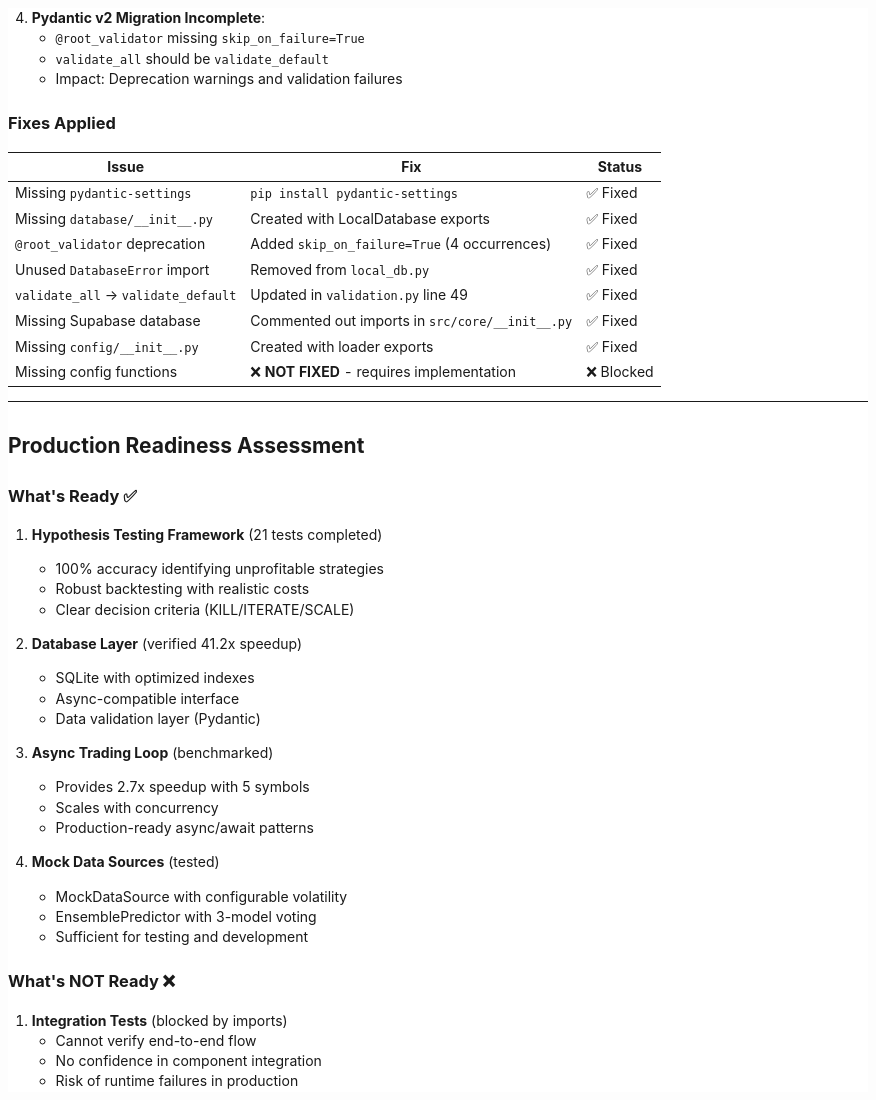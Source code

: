 4. **Pydantic v2 Migration Incomplete**:
   - `@root_validator` missing `skip_on_failure=True`
   - `validate_all` should be `validate_default`
   - Impact: Deprecation warnings and validation failures

### Fixes Applied

| Issue | Fix | Status |
|-------|-----|--------|
| Missing `pydantic-settings` | `pip install pydantic-settings` | ✅ Fixed |
| Missing `database/__init__.py` | Created with LocalDatabase exports | ✅ Fixed |
| `@root_validator` deprecation | Added `skip_on_failure=True` (4 occurrences) | ✅ Fixed |
| Unused `DatabaseError` import | Removed from `local_db.py` | ✅ Fixed |
| `validate_all` → `validate_default` | Updated in `validation.py` line 49 | ✅ Fixed |
| Missing Supabase database | Commented out imports in `src/core/__init__.py` | ✅ Fixed |
| Missing `config/__init__.py` | Created with loader exports | ✅ Fixed |
| Missing config functions | ❌ **NOT FIXED** - requires implementation | ❌ Blocked |

---

## Production Readiness Assessment

### What's Ready ✅

1. **Hypothesis Testing Framework** (21 tests completed)
   - 100% accuracy identifying unprofitable strategies
   - Robust backtesting with realistic costs
   - Clear decision criteria (KILL/ITERATE/SCALE)

2. **Database Layer** (verified 41.2x speedup)
   - SQLite with optimized indexes
   - Async-compatible interface
   - Data validation layer (Pydantic)

3. **Async Trading Loop** (benchmarked)
   - Provides 2.7x speedup with 5 symbols
   - Scales with concurrency
   - Production-ready async/await patterns

4. **Mock Data Sources** (tested)
   - MockDataSource with configurable volatility
   - EnsemblePredictor with 3-model voting
   - Sufficient for testing and development

### What's NOT Ready ❌

1. **Integration Tests** (blocked by imports)
   - Cannot verify end-to-end flow
   - No confidence in component integration
   - Risk of runtime failures in production
